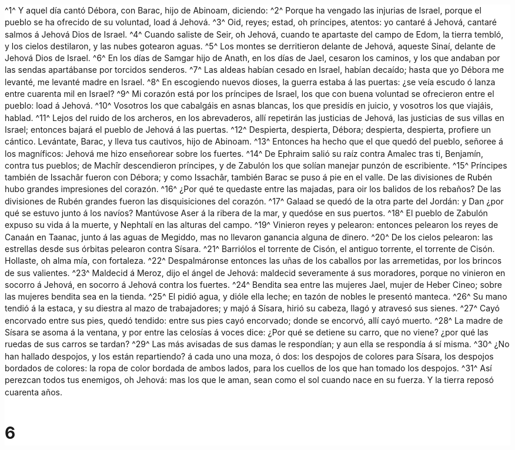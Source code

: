 ^1^ Y aquel día cantó Débora, con Barac, hijo de Abinoam, diciendo: ^2^ Porque ha vengado las injurias de Israel, porque el pueblo se ha ofrecido de su voluntad, load á Jehová. ^3^ Oid, reyes; estad, oh príncipes, atentos: yo cantaré á Jehová, cantaré salmos á Jehová Dios de Israel. ^4^ Cuando saliste de Seir, oh Jehová, cuando te apartaste del campo de Edom, la tierra tembló, y los cielos destilaron, y las nubes gotearon aguas. ^5^ Los montes se derritieron delante de Jehová, aqueste Sinaí, delante de Jehová Dios de Israel. ^6^ En los días de Samgar hijo de Anath, en los días de Jael, cesaron los caminos, y los que andaban por las sendas apartábanse por torcidos senderos. ^7^ Las aldeas habían cesado en Israel, habían decaído; hasta que yo Débora me levanté, me levanté madre en Israel. ^8^ En escogiendo nuevos dioses, la guerra estaba á las puertas: ¿se veía escudo ó lanza entre cuarenta mil en Israel? ^9^ Mi corazón está por los príncipes de Israel, los que con buena voluntad se ofrecieron entre el pueblo: load á Jehová. ^10^ Vosotros los que cabalgáis en asnas blancas, los que presidís en juicio, y vosotros los que viajáis, hablad. ^11^ Lejos del ruido de los archeros, en los abrevaderos, allí repetirán las justicias de Jehová, las justicias de sus villas en Israel; entonces bajará el pueblo de Jehová á las puertas. ^12^ Despierta, despierta, Débora; despierta, despierta, profiere un cántico. Levántate, Barac, y lleva tus cautivos, hijo de Abinoam. ^13^ Entonces ha hecho que el que quedó del pueblo, señoree á los magníficos: Jehová me hizo enseñorear sobre los fuertes. ^14^ De Ephraim salió su raíz contra Amalec tras ti, Benjamín, contra tus pueblos; de Machîr descendieron príncipes, y de Zabulón los que solían manejar punzón de escribiente. ^15^ Príncipes también de Issachâr fueron con Débora; y como Issachâr, también Barac se puso á pie en el valle. De las divisiones de Rubén hubo grandes impresiones del corazón. ^16^ ¿Por qué te quedaste entre las majadas, para oir los balidos de los rebaños? De las divisiones de Rubén grandes fueron las disquisiciones del corazón. ^17^ Galaad se quedó de la otra parte del Jordán: y Dan ¿por qué se estuvo junto á los navíos? Mantúvose Aser á la ribera de la mar, y quedóse en sus puertos. ^18^ El pueblo de Zabulón expuso su vida á la muerte, y Nephtalí en las alturas del campo. ^19^ Vinieron reyes y pelearon: entonces pelearon los reyes de Canaán en Taanac, junto á las aguas de Megiddo, mas no llevaron ganancia alguna de dinero. ^20^ De los cielos pelearon: las estrellas desde sus órbitas pelearon contra Sísara. ^21^ Barriólos el torrente de Cisón, el antiguo torrente, el torrente de Cisón. Hollaste, oh alma mía, con fortaleza. ^22^ Despalmáronse entonces las uñas de los caballos por las arremetidas, por los brincos de sus valientes. ^23^ Maldecid á Meroz, dijo el ángel de Jehová: maldecid severamente á sus moradores, porque no vinieron en socorro á Jehová, en socorro á Jehová contra los fuertes. ^24^ Bendita sea entre las mujeres Jael, mujer de Heber Cineo; sobre las mujeres bendita sea en la tienda. ^25^ El pidió agua, y dióle ella leche; en tazón de nobles le presentó manteca. ^26^ Su mano tendió á la estaca, y su diestra al mazo de trabajadores; y majó á Sísara, hirió su cabeza, llagó y atravesó sus sienes. ^27^ Cayó encorvado entre sus pies, quedó tendido: entre sus pies cayó encorvado; donde se encorvó, allí cayó muerto. ^28^ La madre de Sísara se asoma á la ventana, y por entre las celosías á voces dice: ¿Por qué se detiene su carro, que no viene? ¿por qué las ruedas de sus carros se tardan? ^29^ Las más avisadas de sus damas le respondían; y aun ella se respondía á sí misma. ^30^ ¿No han hallado despojos, y los están repartiendo? á cada uno una moza, ó dos: los despojos de colores para Sísara, los despojos bordados de colores: la ropa de color bordada de ambos lados, para los cuellos de los que han tomado los despojos. ^31^ Así perezcan todos tus enemigos, oh Jehová: mas los que le aman, sean como el sol cuando nace en su fuerza. Y la tierra reposó cuarenta años. 

# 6 